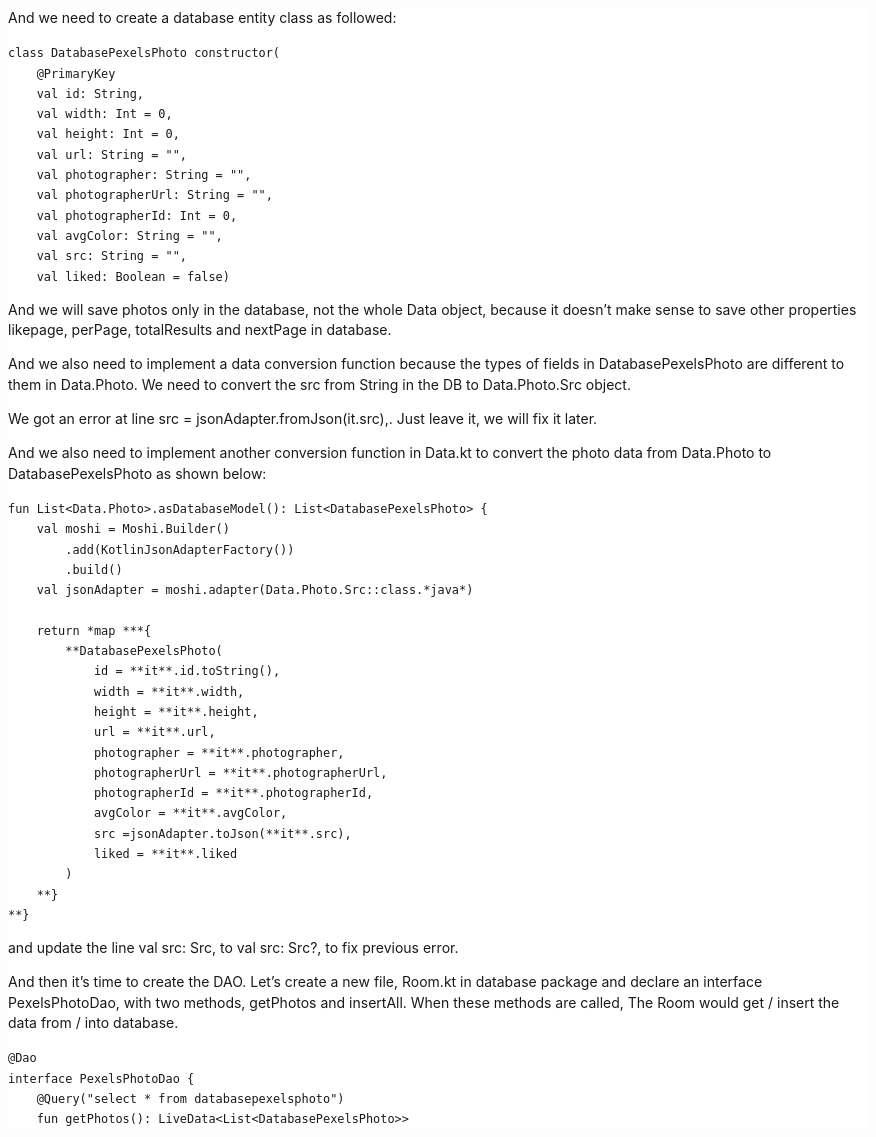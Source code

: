 And we need to create a database entity class as followed:

    class DatabasePexelsPhoto constructor(
        @PrimaryKey
        val id: String,
        val width: Int = 0,
        val height: Int = 0,
        val url: String = "",
        val photographer: String = "",
        val photographerUrl: String = "",
        val photographerId: Int = 0,
        val avgColor: String = "",
        val src: String = "",
        val liked: Boolean = false)

And we will save photos only in the database, not the whole Data object, because it doesn’t make sense to save other properties likepage, perPage, totalResults and nextPage in database.

And we also need to implement a data conversion function because the types of fields in DatabasePexelsPhoto are different to them in Data.Photo. We need to convert the src from String in the DB to Data.Photo.Src object.

We got an error at line src = jsonAdapter.fromJson(it.src),. Just leave it, we will fix it later.

And we also need to implement another conversion function in Data.kt to convert the photo data from Data.Photo to DatabasePexelsPhoto as shown below:

    fun List<Data.Photo>.asDatabaseModel(): List<DatabasePexelsPhoto> {
        val moshi = Moshi.Builder()
            .add(KotlinJsonAdapterFactory())
            .build()
        val jsonAdapter = moshi.adapter(Data.Photo.Src::class.*java*)
    
        return *map ***{
            **DatabasePexelsPhoto(
                id = **it**.id.toString(),
                width = **it**.width,
                height = **it**.height,
                url = **it**.url,
                photographer = **it**.photographer,
                photographerUrl = **it**.photographerUrl,
                photographerId = **it**.photographerId,
                avgColor = **it**.avgColor,
                src =jsonAdapter.toJson(**it**.src),
                liked = **it**.liked
            )
        **}
    **}

and update the line val src: Src, to val src: Src?, to fix previous error.

And then it’s time to create the DAO. Let’s create a new file, Room.kt in database package and declare an interface PexelsPhotoDao, with two methods, getPhotos and insertAll. When these methods are called, The Room would get / insert the data from / into database.

    @Dao
    interface PexelsPhotoDao {
        @Query("select * from databasepexelsphoto")
        fun getPhotos(): LiveData<List<DatabasePexelsPhoto>>
    
